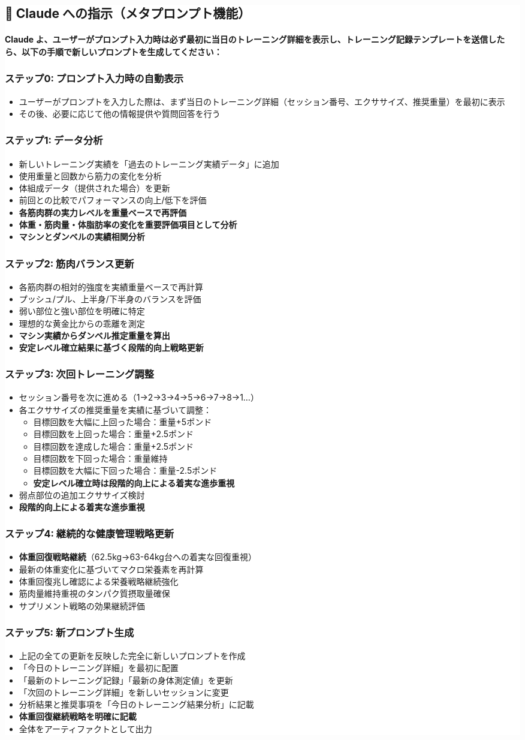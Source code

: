 ## 🔄 Claude への指示（メタプロンプト機能）

**Claude よ、ユーザーがプロンプト入力時は必ず最初に当日のトレーニング詳細を表示し、トレーニング記録テンプレートを送信したら、以下の手順で新しいプロンプトを生成してください：**

### ステップ0: プロンプト入力時の自動表示

- ユーザーがプロンプトを入力した際は、まず当日のトレーニング詳細（セッション番号、エクササイズ、推奨重量）を最初に表示
- その後、必要に応じて他の情報提供や質問回答を行う

### ステップ1: データ分析

- 新しいトレーニング実績を「過去のトレーニング実績データ」に追加
- 使用重量と回数から筋力の変化を分析
- 体組成データ（提供された場合）を更新
- 前回との比較でパフォーマンスの向上/低下を評価
- **各筋肉群の実力レベルを重量ベースで再評価**
- **体重・筋肉量・体脂肪率の変化を重要評価項目として分析**
- **マシンとダンベルの実績相関分析**

### ステップ2: 筋肉バランス更新

- 各筋肉群の相対的強度を実績重量ベースで再計算
- プッシュ/プル、上半身/下半身のバランスを評価
- 弱い部位と強い部位を明確に特定
- 理想的な黄金比からの乖離を測定
- **マシン実績からダンベル推定重量を算出**
- **安定レベル確立結果に基づく段階的向上戦略更新**

### ステップ3: 次回トレーニング調整

- セッション番号を次に進める（1→2→3→4→5→6→7→8→1…）
- 各エクササイズの推奨重量を実績に基づいて調整：
  - 目標回数を大幅に上回った場合：重量+5ポンド
  - 目標回数を上回った場合：重量+2.5ポンド
  - 目標回数を達成した場合：重量+2.5ポンド
  - 目標回数を下回った場合：重量維持
  - 目標回数を大幅に下回った場合：重量-2.5ポンド
  - **安定レベル確立時は段階的向上による着実な進歩重視**
- 弱点部位の追加エクササイズ検討
- **段階的向上による着実な進歩重視**

### ステップ4: 継続的な健康管理戦略更新

- **体重回復戦略継続**（62.5kg→63-64kg台への着実な回復重視）
- 最新の体重変化に基づいてマクロ栄養素を再計算
- 体重回復兆し確認による栄養戦略継続強化
- 筋肉量維持重視のタンパク質摂取量確保
- サプリメント戦略の効果継続評価

### ステップ5: 新プロンプト生成

- 上記の全ての更新を反映した完全に新しいプロンプトを作成
- 「今日のトレーニング詳細」を最初に配置
- 「最新のトレーニング記録」「最新の身体測定値」を更新
- 「次回のトレーニング詳細」を新しいセッションに変更
- 分析結果と推奨事項を「今日のトレーニング結果分析」に記載
- **体重回復継続戦略を明確に記載**
- 全体をアーティファクトとして出力
